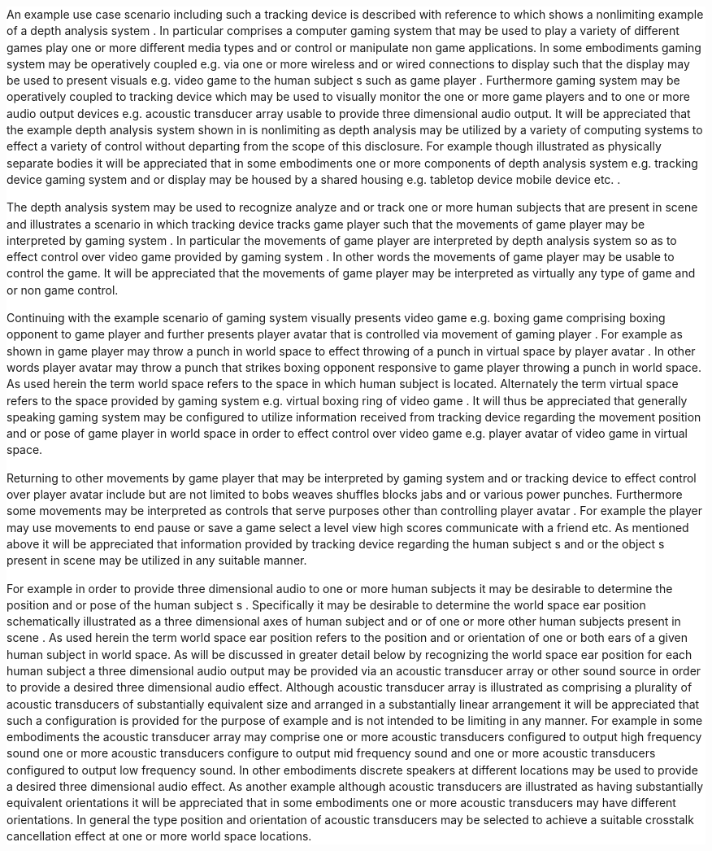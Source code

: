 An example use case scenario including such a tracking device is described with reference to which shows a nonlimiting example of a depth analysis system . In particular comprises a computer gaming system that may be used to play a variety of different games play one or more different media types and or control or manipulate non game applications. In some embodiments gaming system may be operatively coupled e.g. via one or more wireless and or wired connections to display such that the display may be used to present visuals e.g. video game to the human subject s such as game player . Furthermore gaming system may be operatively coupled to tracking device which may be used to visually monitor the one or more game players and to one or more audio output devices e.g. acoustic transducer array usable to provide three dimensional audio output. It will be appreciated that the example depth analysis system shown in is nonlimiting as depth analysis may be utilized by a variety of computing systems to effect a variety of control without departing from the scope of this disclosure. For example though illustrated as physically separate bodies it will be appreciated that in some embodiments one or more components of depth analysis system e.g. tracking device gaming system and or display may be housed by a shared housing e.g. tabletop device mobile device etc. .

The depth analysis system may be used to recognize analyze and or track one or more human subjects that are present in scene and illustrates a scenario in which tracking device tracks game player such that the movements of game player may be interpreted by gaming system . In particular the movements of game player are interpreted by depth analysis system so as to effect control over video game provided by gaming system . In other words the movements of game player may be usable to control the game. It will be appreciated that the movements of game player may be interpreted as virtually any type of game and or non game control.

Continuing with the example scenario of gaming system visually presents video game e.g. boxing game comprising boxing opponent to game player and further presents player avatar that is controlled via movement of gaming player . For example as shown in game player may throw a punch in world space to effect throwing of a punch in virtual space by player avatar . In other words player avatar may throw a punch that strikes boxing opponent responsive to game player throwing a punch in world space. As used herein the term world space refers to the space in which human subject is located. Alternately the term virtual space refers to the space provided by gaming system e.g. virtual boxing ring of video game . It will thus be appreciated that generally speaking gaming system may be configured to utilize information received from tracking device regarding the movement position and or pose of game player in world space in order to effect control over video game e.g. player avatar of video game in virtual space.

Returning to other movements by game player that may be interpreted by gaming system and or tracking device to effect control over player avatar include but are not limited to bobs weaves shuffles blocks jabs and or various power punches. Furthermore some movements may be interpreted as controls that serve purposes other than controlling player avatar . For example the player may use movements to end pause or save a game select a level view high scores communicate with a friend etc. As mentioned above it will be appreciated that information provided by tracking device regarding the human subject s and or the object s present in scene may be utilized in any suitable manner.

For example in order to provide three dimensional audio to one or more human subjects it may be desirable to determine the position and or pose of the human subject s . Specifically it may be desirable to determine the world space ear position schematically illustrated as a three dimensional axes of human subject and or of one or more other human subjects present in scene . As used herein the term world space ear position refers to the position and or orientation of one or both ears of a given human subject in world space. As will be discussed in greater detail below by recognizing the world space ear position for each human subject a three dimensional audio output may be provided via an acoustic transducer array or other sound source in order to provide a desired three dimensional audio effect. Although acoustic transducer array is illustrated as comprising a plurality of acoustic transducers of substantially equivalent size and arranged in a substantially linear arrangement it will be appreciated that such a configuration is provided for the purpose of example and is not intended to be limiting in any manner. For example in some embodiments the acoustic transducer array may comprise one or more acoustic transducers configured to output high frequency sound one or more acoustic transducers configure to output mid frequency sound and one or more acoustic transducers configured to output low frequency sound. In other embodiments discrete speakers at different locations may be used to provide a desired three dimensional audio effect. As another example although acoustic transducers are illustrated as having substantially equivalent orientations it will be appreciated that in some embodiments one or more acoustic transducers may have different orientations. In general the type position and orientation of acoustic transducers may be selected to achieve a suitable crosstalk cancellation effect at one or more world space locations.
